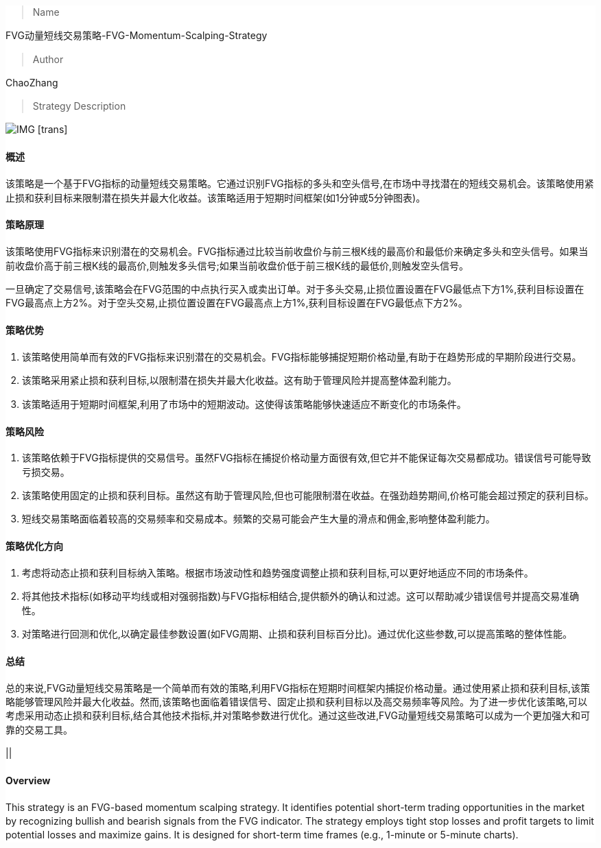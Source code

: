 
> Name

FVG动量短线交易策略-FVG-Momentum-Scalping-Strategy

> Author

ChaoZhang

> Strategy Description

![IMG](https://www.fmz.com/upload/asset/af360f1ac894a41751.png)
[trans]
#### 概述
该策略是一个基于FVG指标的动量短线交易策略。它通过识别FVG指标的多头和空头信号,在市场中寻找潜在的短线交易机会。该策略使用紧止损和获利目标来限制潜在损失并最大化收益。该策略适用于短期时间框架(如1分钟或5分钟图表)。

#### 策略原理
该策略使用FVG指标来识别潜在的交易机会。FVG指标通过比较当前收盘价与前三根K线的最高价和最低价来确定多头和空头信号。如果当前收盘价高于前三根K线的最高价,则触发多头信号;如果当前收盘价低于前三根K线的最低价,则触发空头信号。

一旦确定了交易信号,该策略会在FVG范围的中点执行买入或卖出订单。对于多头交易,止损位置设置在FVG最低点下方1%,获利目标设置在FVG最高点上方2%。对于空头交易,止损位置设置在FVG最高点上方1%,获利目标设置在FVG最低点下方2%。

#### 策略优势
1. 该策略使用简单而有效的FVG指标来识别潜在的交易机会。FVG指标能够捕捉短期价格动量,有助于在趋势形成的早期阶段进行交易。

2. 该策略采用紧止损和获利目标,以限制潜在损失并最大化收益。这有助于管理风险并提高整体盈利能力。

3. 该策略适用于短期时间框架,利用了市场中的短期波动。这使得该策略能够快速适应不断变化的市场条件。

#### 策略风险
1. 该策略依赖于FVG指标提供的交易信号。虽然FVG指标在捕捉价格动量方面很有效,但它并不能保证每次交易都成功。错误信号可能导致亏损交易。

2. 该策略使用固定的止损和获利目标。虽然这有助于管理风险,但也可能限制潜在收益。在强劲趋势期间,价格可能会超过预定的获利目标。

3. 短线交易策略面临着较高的交易频率和交易成本。频繁的交易可能会产生大量的滑点和佣金,影响整体盈利能力。

#### 策略优化方向
1. 考虑将动态止损和获利目标纳入策略。根据市场波动性和趋势强度调整止损和获利目标,可以更好地适应不同的市场条件。

2. 将其他技术指标(如移动平均线或相对强弱指数)与FVG指标相结合,提供额外的确认和过滤。这可以帮助减少错误信号并提高交易准确性。

3. 对策略进行回测和优化,以确定最佳参数设置(如FVG周期、止损和获利目标百分比)。通过优化这些参数,可以提高策略的整体性能。

#### 总结
总的来说,FVG动量短线交易策略是一个简单而有效的策略,利用FVG指标在短期时间框架内捕捉价格动量。通过使用紧止损和获利目标,该策略能够管理风险并最大化收益。然而,该策略也面临着错误信号、固定止损和获利目标以及高交易频率等风险。为了进一步优化该策略,可以考虑采用动态止损和获利目标,结合其他技术指标,并对策略参数进行优化。通过这些改进,FVG动量短线交易策略可以成为一个更加强大和可靠的交易工具。

|| 

#### Overview
This strategy is an FVG-based momentum scalping strategy. It identifies potential short-term trading opportunities in the market by recognizing bullish and bearish signals from the FVG indicator. The strategy employs tight stop losses and profit targets to limit potential losses and maximize gains. It is designed for short-term time frames (e.g., 1-minute or 5-minute charts).
